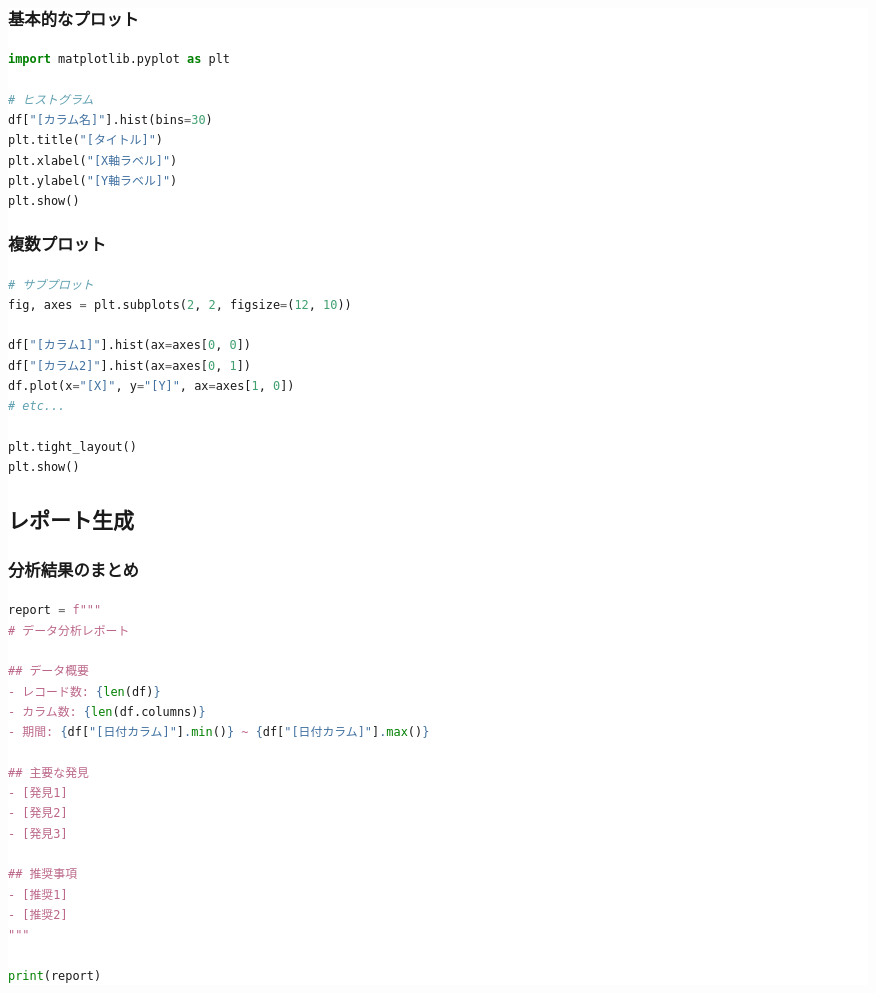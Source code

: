 ### 基本的なプロット
```python
import matplotlib.pyplot as plt

# ヒストグラム
df["[カラム名]"].hist(bins=30)
plt.title("[タイトル]")
plt.xlabel("[X軸ラベル]")
plt.ylabel("[Y軸ラベル]")
plt.show()
```

### 複数プロット
```python
# サブプロット
fig, axes = plt.subplots(2, 2, figsize=(12, 10))

df["[カラム1]"].hist(ax=axes[0, 0])
df["[カラム2]"].hist(ax=axes[0, 1])
df.plot(x="[X]", y="[Y]", ax=axes[1, 0])
# etc...

plt.tight_layout()
plt.show()
```

## レポート生成

### 分析結果のまとめ
```python
report = f"""
# データ分析レポート

## データ概要
- レコード数: {len(df)}
- カラム数: {len(df.columns)}
- 期間: {df["[日付カラム]"].min()} ~ {df["[日付カラム]"].max()}

## 主要な発見
- [発見1]
- [発見2]
- [発見3]

## 推奨事項
- [推奨1]
- [推奨2]
"""

print(report)
```
